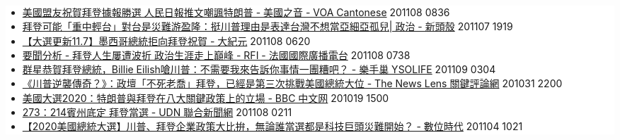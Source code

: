 - [美國盟友祝賀拜登據報勝選 人民日報推文嘲諷特朗普 - 美國之音 - VOA Cantonese](https://www.voacantonese.com/a/world-react-to-us-election-11072020/5652445.html "美國盟友祝賀拜登據報勝選 人民日報推文嘲諷特朗普 - 美國之音 - VOA Cantonese") 201108 0836
- [拜登可能「重中輕台」對台是災難游盈隆：挺川普理由是表達台灣不想當亞細亞孤兒| 政治 - 新頭殼](https://newtalk.tw/news/view/2020-11-07/490876 "拜登可能「重中輕台」對台是災難游盈隆：挺川普理由是表達台灣不想當亞細亞孤兒| 政治 - 新頭殼") 201107 1919
- [【大選更新11.7】墨西哥總統拒向拜登祝賀 - 大紀元](https://www.epochtimes.com/b5/20/11/7/n12532246.htm "【大選更新11.7】墨西哥總統拒向拜登祝賀 - 大紀元") 201108 0620
- [要聞分析 - 拜登人生屢遭波折 政治生涯走上巔峰 - RFI - 法國國際廣播電台](https://www.rfi.fr/tw/%E5%B0%88%E6%AC%84%E6%AA%A2%E7%B4%A2/%E8%A6%81%E8%81%9E%E5%88%86%E6%9E%90/20201107-%E6%8B%9C%E7%99%BB%E4%BA%BA%E7%94%9F%E5%B1%A2%E9%81%AD%E6%B3%A2%E6%8A%98-%E6%94%BF%E6%B2%BB%E7%94%9F%E6%B6%AF%E8%B5%B0%E4%B8%8A%E5%B7%94%E5%B3%B0 "要聞分析 - 拜登人生屢遭波折 政治生涯走上巔峰 - RFI - 法國國際廣播電台") 201108 0738
- [群星恭賀拜登總統，Billie Eilish嗆川普：不需要我來告訴你事情一團糟吧？ - 樂手巢 YSOLIFE](https://ysolife.com/joe-biden-presidential-victory/ "群星恭賀拜登總統，Billie Eilish嗆川普：不需要我來告訴你事情一團糟吧？ - 樂手巢 YSOLIFE") 201109 0304
- [《川普逆襲傳奇？》：政壇「不死老喬」拜登，已經是第三次挑戰美國總統大位 - The News Lens 關鍵評論網](https://www.thenewslens.com/article/142583 "《川普逆襲傳奇？》：政壇「不死老喬」拜登，已經是第三次挑戰美國總統大位 - The News Lens 關鍵評論網") 201031 2200
- [美國大選2020：特朗普與拜登在八大關鍵政策上的立場 - BBC 中文网](https://www.bbc.com/zhongwen/trad/world-54596497 "美國大選2020：特朗普與拜登在八大關鍵政策上的立場 - BBC 中文网") 201019 1500
- [273：214賓州底定 拜登當選 - UDN 聯合新聞網](https://udn.com/news/story/121687/4997881 "273：214賓州底定 拜登當選 - UDN 聯合新聞網") 201108 0211
- [【2020美國總統大選】川普、拜登企業政策大比拚，無論誰當選都是科技巨頭災難開始？ - 數位時代](https://www.bnext.com.tw/article/59917/us-2020-presidential-election-policy-big-teh "【2020美國總統大選】川普、拜登企業政策大比拚，無論誰當選都是科技巨頭災難開始？ - 數位時代") 201104 1021

